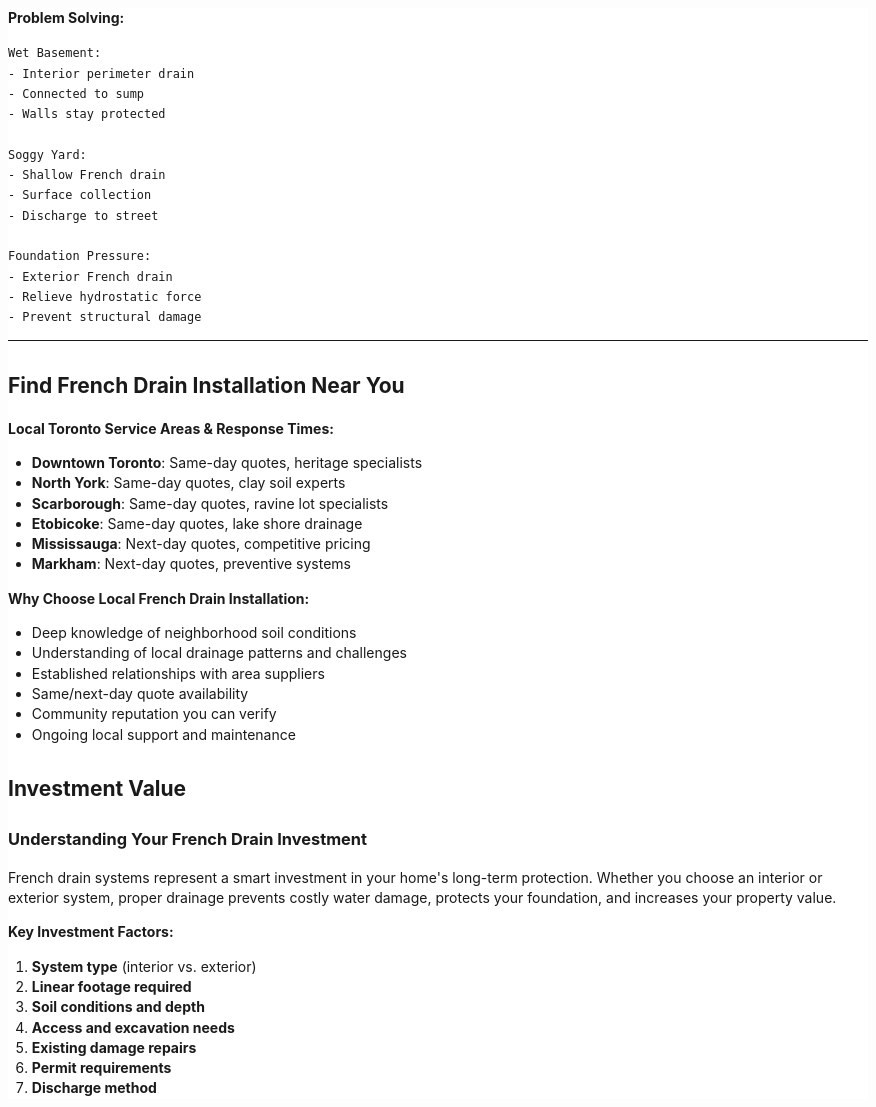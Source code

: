 **Problem Solving:**
```
Wet Basement:
- Interior perimeter drain
- Connected to sump
- Walls stay protected

Soggy Yard:
- Shallow French drain
- Surface collection
- Discharge to street

Foundation Pressure:
- Exterior French drain
- Relieve hydrostatic force
- Prevent structural damage
```

---

## Find French Drain Installation Near You

**Local Toronto Service Areas & Response Times:**
- **Downtown Toronto**: Same-day quotes, heritage specialists
- **North York**: Same-day quotes, clay soil experts  
- **Scarborough**: Same-day quotes, ravine lot specialists
- **Etobicoke**: Same-day quotes, lake shore drainage
- **Mississauga**: Next-day quotes, competitive pricing
- **Markham**: Next-day quotes, preventive systems

**Why Choose Local French Drain Installation:**
- Deep knowledge of neighborhood soil conditions
- Understanding of local drainage patterns and challenges
- Established relationships with area suppliers
- Same/next-day quote availability
- Community reputation you can verify
- Ongoing local support and maintenance

## Investment Value

### Understanding Your French Drain Investment

French drain systems represent a smart investment in your home's long-term protection. Whether you choose an interior or exterior system, proper drainage prevents costly water damage, protects your foundation, and increases your property value.

**Key Investment Factors:**
1. **System type** (interior vs. exterior)
2. **Linear footage required**
3. **Soil conditions and depth**
4. **Access and excavation needs**
5. **Existing damage repairs**
6. **Permit requirements**
7. **Discharge method**

